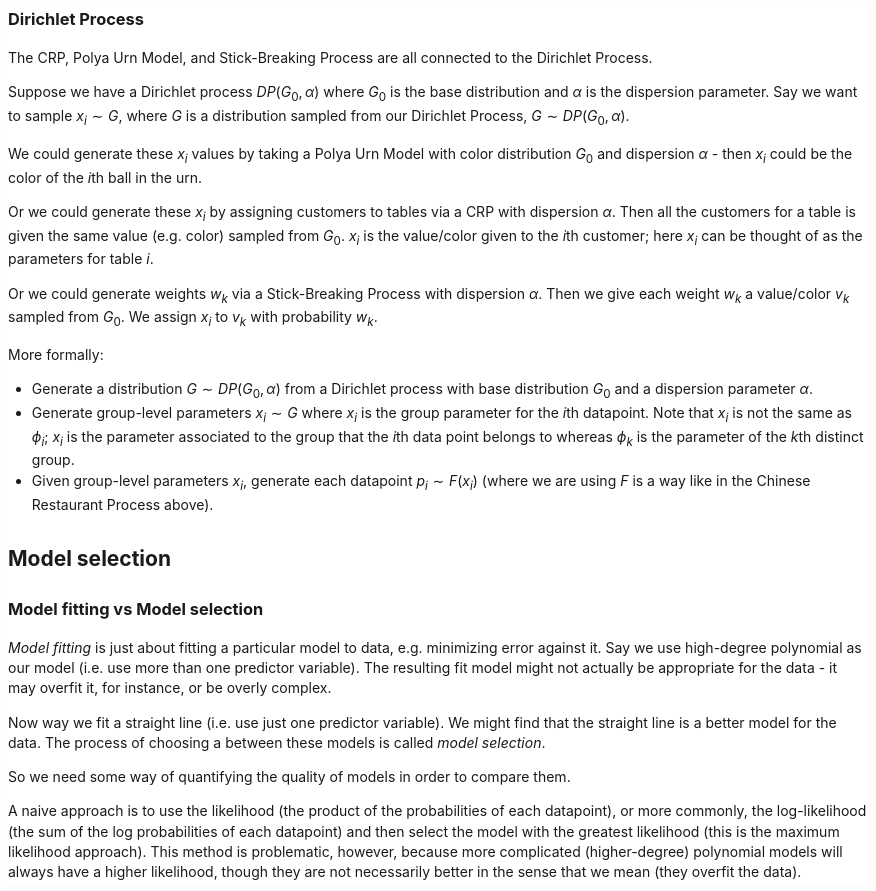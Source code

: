 ### Dirichlet Process

The CRP, Polya Urn Model, and Stick-Breaking Process are all connected to the Dirichlet Process.

Suppose we have a Dirichlet process $DP(G_0, \alpha)$ where $G_0$ is the base distribution and $\alpha$ is the dispersion parameter. Say we want to sample $x_i \sim G$, where $G$ is a distribution sampled from our Dirichlet Process, $G \sim DP(G_0, \alpha)$.

We could generate these $x_i$ values by taking a Polya Urn Model with color distribution $G_0$ and dispersion $\alpha$ - then $x_i$ could be the color of the $i$th ball in the urn.

Or we could generate these $x_i$ by assigning customers to tables via a CRP with dispersion $\alpha$. Then all the customers for a table is given the same value (e.g. color) sampled from $G_0$. $x_i$ is the value/color given to the $i$th customer; here $x_i$ can be thought of as the parameters for table $i$.

Or we could generate weights $w_k$ via a Stick-Breaking Process with dispersion $\alpha$. Then we give each weight $w_k$ a value/color $v_k$ sampled from $G_0$. We assign $x_i$ to $v_k$ with probability $w_k$.

More formally:

- Generate a distribution $G \sim DP(G_0, \alpha)$ from a Dirichlet process with base distribution $G_0$ and a dispersion parameter $\alpha$.
- Generate group-level parameters $x_i \sim G$ where $x_i$ is the group parameter for the $i$th datapoint. Note that $x_i$ is not the same as $\phi_i$; $x_i$ is the parameter associated to the group that the $i$th data point belongs to whereas $\phi_k$ is the parameter of the $k$th distinct group.
- Given group-level parameters $x_i$, generate each datapoint $p_i \sim F(x_i)$ (where we are using $F$ is a way like in the Chinese Restaurant Process above).

## Model selection

### Model fitting vs Model selection

_Model fitting_ is just about fitting a particular model to data, e.g. minimizing error against it. Say we use high-degree polynomial as our model (i.e. use more than one predictor variable). The resulting fit model might not actually be appropriate for the data - it may overfit it, for instance, or be overly complex.

Now way we fit a straight line (i.e. use just one predictor variable). We might find that the straight line is a better model for the data. The process of choosing a between these models is called _model selection_.

So we need some way of quantifying the quality of models in order to compare them.

A naive approach is to use the likelihood (the product of the probabilities of each datapoint), or more commonly, the log-likelihood (the sum of the log probabilities of each datapoint) and then select the model with the greatest likelihood (this is the maximum likelihood approach). This method is problematic, however, because more complicated (higher-degree) polynomial models will always have a higher likelihood, though they are not necessarily better in the sense that we mean (they overfit the data).
